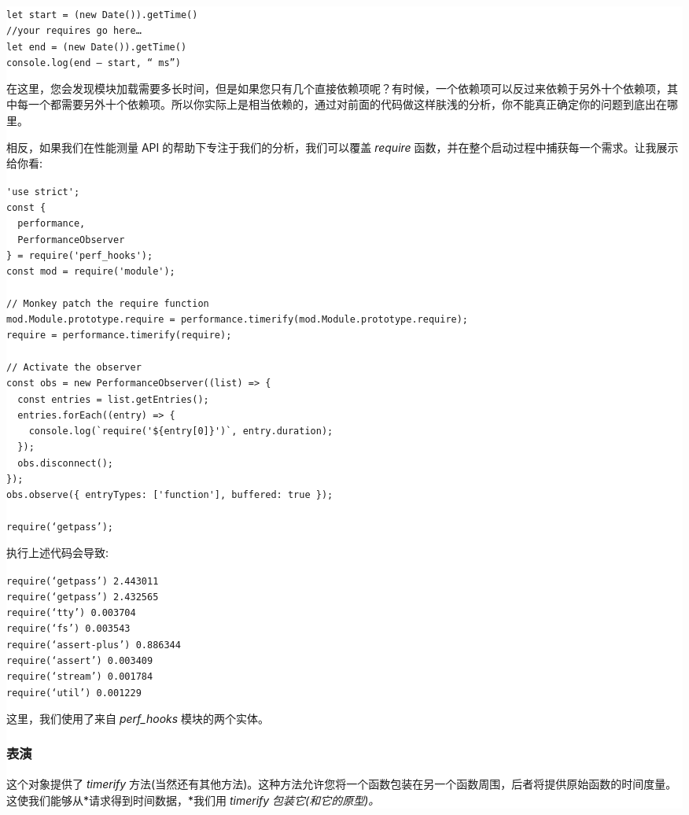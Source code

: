 ```
let start = (new Date()).getTime()
//your requires go here…
let end = (new Date()).getTime()
console.log(end — start, “ ms”)
```

在这里，您会发现模块加载需要多长时间，但是如果您只有几个直接依赖项呢？有时候，一个依赖项可以反过来依赖于另外十个依赖项，其中每一个都需要另外十个依赖项。所以你实际上是相当依赖的，通过对前面的代码做这样肤浅的分析，你不能真正确定你的问题到底出在哪里。

相反，如果我们在性能测量 API 的帮助下专注于我们的分析，我们可以覆盖 *require* 函数，并在整个启动过程中捕获每一个需求。让我展示给你看:

```
'use strict';
const {
  performance,
  PerformanceObserver
} = require('perf_hooks');
const mod = require('module');

// Monkey patch the require function
mod.Module.prototype.require = performance.timerify(mod.Module.prototype.require);
require = performance.timerify(require);

// Activate the observer
const obs = new PerformanceObserver((list) => {
  const entries = list.getEntries();
  entries.forEach((entry) => {
    console.log(`require('${entry[0]}')`, entry.duration);
  });
  obs.disconnect();
});
obs.observe({ entryTypes: ['function'], buffered: true });

require(‘getpass’); 
```

执行上述代码会导致:

```
require(‘getpass’) 2.443011
require(‘getpass’) 2.432565
require(‘tty’) 0.003704
require(‘fs’) 0.003543
require(‘assert-plus’) 0.886344
require(‘assert’) 0.003409
require(‘stream’) 0.001784
require(‘util’) 0.001229
```

这里，我们使用了来自 *perf_hooks* 模块的两个实体。

### 表演

这个对象提供了 *timerify* 方法(当然还有其他方法)。这种方法允许您将一个函数包装在另一个函数周围，后者将提供原始函数的时间度量。这使我们能够从*请求得到时间数据，*我们用 *timerify 包装它(和它的原型)。*

